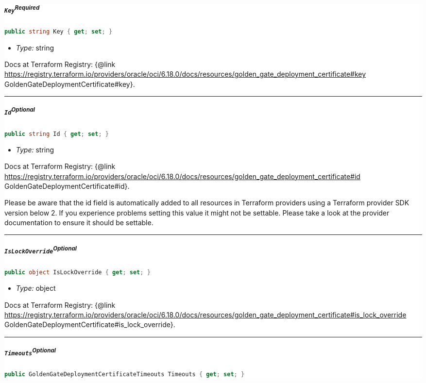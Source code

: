 
##### `Key`<sup>Required</sup> <a name="Key" id="rhizo-co-terraform-provider-oci.goldenGateDeploymentCertificate.GoldenGateDeploymentCertificateConfig.property.key"></a>

```csharp
public string Key { get; set; }
```

- *Type:* string

Docs at Terraform Registry: {@link https://registry.terraform.io/providers/oracle/oci/6.18.0/docs/resources/golden_gate_deployment_certificate#key GoldenGateDeploymentCertificate#key}.

---

##### `Id`<sup>Optional</sup> <a name="Id" id="rhizo-co-terraform-provider-oci.goldenGateDeploymentCertificate.GoldenGateDeploymentCertificateConfig.property.id"></a>

```csharp
public string Id { get; set; }
```

- *Type:* string

Docs at Terraform Registry: {@link https://registry.terraform.io/providers/oracle/oci/6.18.0/docs/resources/golden_gate_deployment_certificate#id GoldenGateDeploymentCertificate#id}.

Please be aware that the id field is automatically added to all resources in Terraform providers using a Terraform provider SDK version below 2.
If you experience problems setting this value it might not be settable. Please take a look at the provider documentation to ensure it should be settable.

---

##### `IsLockOverride`<sup>Optional</sup> <a name="IsLockOverride" id="rhizo-co-terraform-provider-oci.goldenGateDeploymentCertificate.GoldenGateDeploymentCertificateConfig.property.isLockOverride"></a>

```csharp
public object IsLockOverride { get; set; }
```

- *Type:* object

Docs at Terraform Registry: {@link https://registry.terraform.io/providers/oracle/oci/6.18.0/docs/resources/golden_gate_deployment_certificate#is_lock_override GoldenGateDeploymentCertificate#is_lock_override}.

---

##### `Timeouts`<sup>Optional</sup> <a name="Timeouts" id="rhizo-co-terraform-provider-oci.goldenGateDeploymentCertificate.GoldenGateDeploymentCertificateConfig.property.timeouts"></a>

```csharp
public GoldenGateDeploymentCertificateTimeouts Timeouts { get; set; }
```
